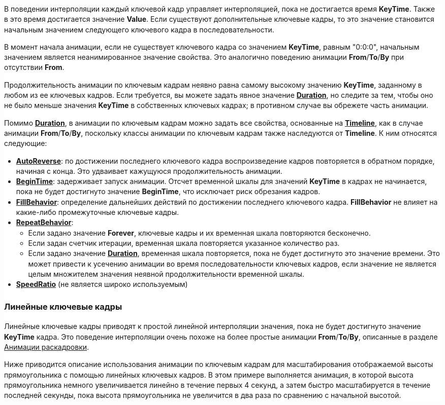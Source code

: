 В поведении интерполяции каждый ключевой кадр управляет интерполяцией, пока не достигается время **KeyTime**. Также в это время достигается значение **Value**. Если существуют дополнительные ключевые кадры, то это значение становится начальным значением следующего ключевого кадра в последовательности.

В момент начала анимации, если не существует ключевого кадра со значением **KeyTime**, равным "0:0:0", начальным значением является неанимированное значение свойства. Это аналогично поведению анимации **From**/**To**/**By** при отсутствии **From**.

Продолжительность анимации по ключевым кадрам неявно равна самому высокому значению **KeyTime**, заданному в любом из ее ключевых кадров. Если требуется, вы можете задать явное значение [**Duration**](https://msdn.microsoft.com/library/windows/apps/windows.ui.xaml.media.animation.timeline.duration), но следите за тем, чтобы оно не было меньше значения **KeyTime** в собственных ключевых кадрах; в противном случае вы обрежете часть анимации.

Помимо [**Duration**](https://msdn.microsoft.com/library/windows/apps/windows.ui.xaml.media.animation.timeline.duration), в анимации по ключевым кадрам можно задать все свойства, основанные на [**Timeline**](https://msdn.microsoft.com/library/windows/apps/BR210517), как в случае анимации **From**/**To**/**By**, поскольку классы анимации по ключевым кадрам также наследуются от **Timeline**. К ним относятся следующие:

-   [**AutoReverse**](https://msdn.microsoft.com/library/windows/apps/windows.ui.xaml.media.animation.timeline.autoreverse): по достижении последнего ключевого кадра воспроизведение кадров повторяется в обратном порядке, начиная с конца. Это удваивает кажущуюся продолжительность анимации.
-   [**BeginTime**](https://msdn.microsoft.com/library/windows/apps/windows.ui.xaml.media.animation.timeline.begintime): задерживает запуск анимации. Отсчет временной шкалы для значений **KeyTime** в кадрах не начинается, пока не будет достигнуто значение **BeginTime**, что исключает риск обрезания кадров.
-   [**FillBehavior**](https://msdn.microsoft.com/library/windows/apps/windows.ui.xaml.media.animation.timeline.fillbehavior): определение дальнейших действий по достижении последнего ключевого кадра. **FillBehavior** не влияет на какие-либо промежуточные ключевые кадры.
-   [**RepeatBehavior**](https://msdn.microsoft.com/library/windows/apps/windows.ui.xaml.media.animation.timeline.repeatbehaviorproperty):
    -   Если задано значение **Forever**, ключевые кадры и их временная шкала повторяются бесконечно.
    -   Если задан счетчик итерации, временная шкала повторяется указанное количество раз.
    -   Если задано значение [**Duration**](https://msdn.microsoft.com/library/windows/apps/BR242377), временная шкала повторяется, пока не будет достигнуто это значение времени. Это может привести к усечению анимации во время последовательности ключевых кадров, если значение не является целым множителем значения неявной продолжительности временной шкалы.
-   [**SpeedRatio**](https://msdn.microsoft.com/library/windows/apps/windows.ui.xaml.media.animation.timeline.speedratioproperty) (не является широко используемым)

### <a name="linear-key-frames"></a>Линейные ключевые кадры

Линейные ключевые кадры приводят к простой линейной интерполяции значения, пока не будет достигнуто значение **KeyTime** кадра. Это поведение интерполяции очень похоже на более простые анимации **From**/**To**/**By**, описанные в разделе [Анимации раскадровки](storyboarded-animations.md).

Ниже приводится описание использования анимации по ключевым кадрам для масштабирования отображаемой высоты прямоугольника с помощью линейных ключевых кадров. В этом примере выполняется анимация, в которой высота прямоугольника немного увеличивается линейно в течение первых 4 секунд, а затем быстро масштабируется в течение последней секунды, пока высота прямоугольника не увеличится в два раза по сравнению с начальной высотой.
